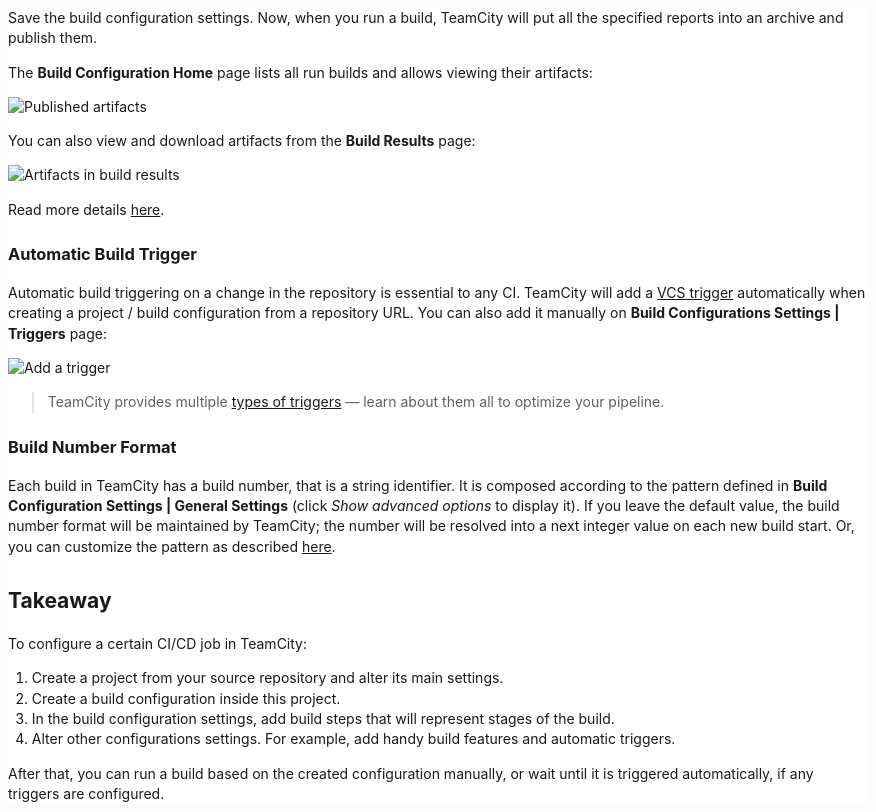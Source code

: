 Save the build configuration settings. Now, when you run a build, TeamCity will put all the specified reports into an archive and publish them.

The __Build Configuration Home__ page lists all run builds and allows viewing their artifacts:

<img src="artifactsPublished.png" alt="Published artifacts" width="750"/>

You can also view and download artifacts from the __Build Results__ page:

<img src="artifactsPublishedResults.png" alt="Artifacts in build results" width="750"/>

Read more details [here](configuring-general-settings.md#Artifact+Paths).

### Automatic Build Trigger

Automatic build triggering on a change in the repository is essential to any CI. TeamCity will add a [VCS trigger](configuring-vcs-triggers.md) automatically when creating a project / build configuration from a repository URL. You can also add it manually on __Build Configurations Settings | Triggers__ page:

<img src="addTrigger.png" alt="Add a trigger" width="750"/>

>TeamCity provides multiple [types of triggers](configuring-build-triggers.md) — learn about them all to optimize your pipeline.

### Build Number Format

Each build in TeamCity has a build number, that is a string identifier. It is composed according to the pattern defined in __Build Configuration Settings | General Settings__ (click _Show advanced options_ to display it). If you leave the default value, the build number format will be maintained by TeamCity; the number will be resolved into a next integer value on each new build start. Or, you can customize the pattern as described [here](configuring-general-settings.md#Build+Number+Format).

## Takeaway

To configure a certain CI/CD job in TeamCity:
1. Create a project from your source repository and alter its main settings.
2. Create a build configuration inside this project.
3. In the build configuration settings, add build steps that will represent stages of the build.
4. Alter other configurations settings. For example, add handy build features and automatic triggers.

After that, you can run a build based on the created configuration manually, or wait until it is triggered automatically, if any triggers are configured.